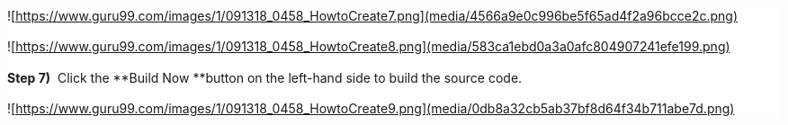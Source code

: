 ![https://www.guru99.com/images/1/091318_0458_HowtoCreate7.png](media/4566a9e0c996be5f65ad4f2a96bcce2c.png)

![https://www.guru99.com/images/1/091318_0458_HowtoCreate8.png](media/583ca1ebd0a3a0afc804907241efe199.png)

**Step 7)**  Click the **Build Now **button on the left-hand side to build the
source code.

![https://www.guru99.com/images/1/091318_0458_HowtoCreate9.png](media/0db8a32cb5ab37bf8d64f34b711abe7d.png)
